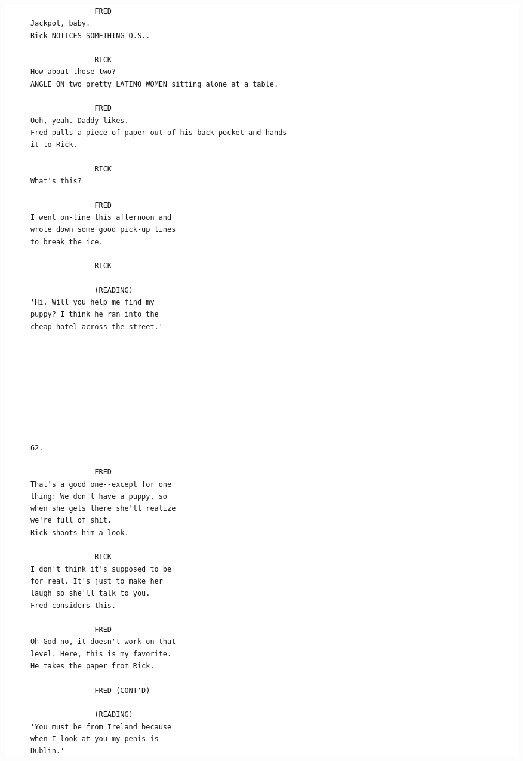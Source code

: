                          FRED
          Jackpot, baby.
          Rick NOTICES SOMETHING O.S..

                         RICK
          How about those two?
          ANGLE ON two pretty LATINO WOMEN sitting alone at a table.

                         FRED
          Ooh, yeah. Daddy likes.
          Fred pulls a piece of paper out of his back pocket and hands
          it to Rick.

                         RICK
          What's this?

                         FRED
          I went on-line this afternoon and
          wrote down some good pick-up lines
          to break the ice.

                         RICK

                         (READING)
          'Hi. Will you help me find my
          puppy? I think he ran into the
          cheap hotel across the street.'

                         

                         

                         

                         

          62.

                         FRED
          That's a good one--except for one
          thing: We don't have a puppy, so
          when she gets there she'll realize
          we're full of shit.
          Rick shoots him a look.

                         RICK
          I don't think it's supposed to be
          for real. It's just to make her
          laugh so she'll talk to you.
          Fred considers this.

                         FRED
          Oh God no, it doesn't work on that
          level. Here, this is my favorite.
          He takes the paper from Rick.

                         FRED (CONT'D)

                         (READING)
          'You must be from Ireland because
          when I look at you my penis is
          Dublin.'
